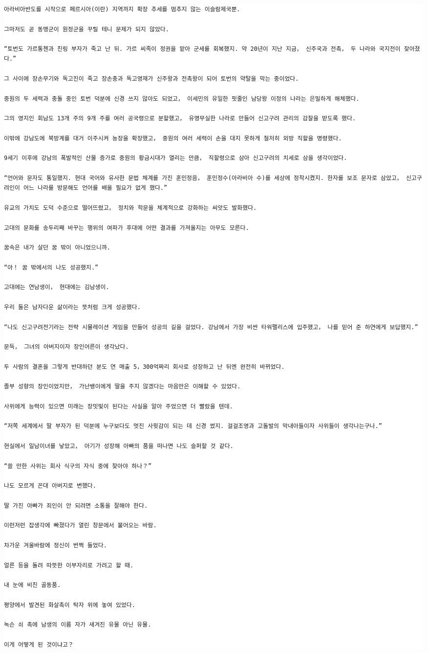 	아라비아반도를 시작으로 페르시아(이란) 지역까지 확장 추세를 멈추지 않는 이슬람제국뿐.

	그마저도 곧 동맹군이 원정군을 꾸릴 테니 문제가 되지 않았다.

	“토번도 가르통첸과 친링 부자가 죽고 난 뒤. 가르 씨족이 정권을 맡아 군세를 회복했지. 약 20년이 지난 지금， 신주국과 전촉， 두 나라와 국지전이 잦아졌다.”

	그 사이에 장손무기와 독고진이 죽고 장손충과 독고영재가 신주왕과 전촉왕이 되어 토번의 약탈을 막는 중이었다.

	중원의 두 세력과 충돌 중인 토번 덕분에 신경 쓰지 않아도 되었고， 이세민의 유일한 핏줄인 남당왕 이정의 나라는 은밀하게 해체했다.

	그의 영지인 회남도 13개 주의 9개 주를 여러 공국령으로 분할했고， 유명무실한 나라로 만들어 신고구려 관리의 감찰을 받도록 했다.

	이밖에 강남도에 북방계를 대거 이주시켜 농장을 확장했고， 중원의 여러 세력이 손을 대지 못하게 철저히 외방 직할을 명령했다.

	9세기 이후에 강남의 폭발적인 산물 증가로 중원의 황금시대가 열리는 만큼， 직할령으로 삼아 신고구려의 치세로 삼을 생각이었다.

	“언어와 문자도 통일했지. 현대 국어와 유사한 문법 체계를 가진 훈민정음， 훈민정수(아라비아 수)를 세상에 정착시켰지. 한자를 보조 문자로 삼았고， 신고구려인이 어느 나라를 방문해도 언어를 배울 필요가 없게 했다.”

	유교의 가치도 도덕 수준으로 떨어뜨렸고， 정치와 학문을 체계적으로 강화하는 씨앗도 발화했다.

	고대의 문화를 송두리째 바꾸는 행위의 여파가 후대에 어떤 결과를 가져올지는 아무도 모른다.

	꿈속은 내가 살던 꿈 밖이 아니었으니까.

	“아！ 꿈 밖에서의 나도 성공했지.”

	고대에는 연남생이， 현대에는 김남생이.

	우리 둘은 남자다운 삶이라는 뜻처럼 크게 성공했다.

	“나도 신고구려전기라는 전략 시뮬레이션 게임을 만들어 성공의 길을 걸었다. 강남에서 가장 비싼 타워팰리스에 입주했고， 나를 믿어 준 하연에게 보답했지.”

	문득， 그녀의 아버지이자 장인어른이 생각났다.

	두 사람의 결혼을 그렇게 반대하던 분도 연 매출 5，300억짜리 회사로 성장하고 난 뒤엔 완전히 바뀌었다.

	졸부 성향의 장인이었지만， 가난뱅이에게 딸을 주지 않겠다는 마음만은 이해할 수 있었다.

	사위에게 능력이 있으면 미래는 장밋빛이 된다는 사실을 알아 주었으면 더 빨랐을 텐데.

	“저쪽 세계에서 딸 부자가 된 덕분에 누구보다도 멋진 사윗감이 되는 데 신경 썼지. 걸걸조영과 고돌발의 막내아들이자 사위들이 생각나는구나.”

	현실에서 일남이녀를 낳았고， 아기가 성장해 아빠의 품을 떠나면 나도 슬퍼할 것 같다.

	“쓸 만한 사위는 회사 식구의 자식 중에 찾아야 하나？”

	나도 모르게 꼰대 아버지로 변했다.

	딸 가진 아빠가 죄인이 안 되려면 소통을 잘해야 한다.

	이런저런 잡생각에 빠졌다가 열린 창문에서 불어오는 바람.

	차가운 겨울바람에 정신이 번쩍 들었다.

	얼른 등을 돌려 따뜻한 이부자리로 가려고 할 때.

	내 눈에 비친 골동품.

	평양에서 발견된 화살촉이 탁자 위에 놓여 있었다.

	녹슨 쇠 촉에 남생의 이름 자가 새겨진 유물 아닌 유물.

	이게 어떻게 된 것이냐고？
